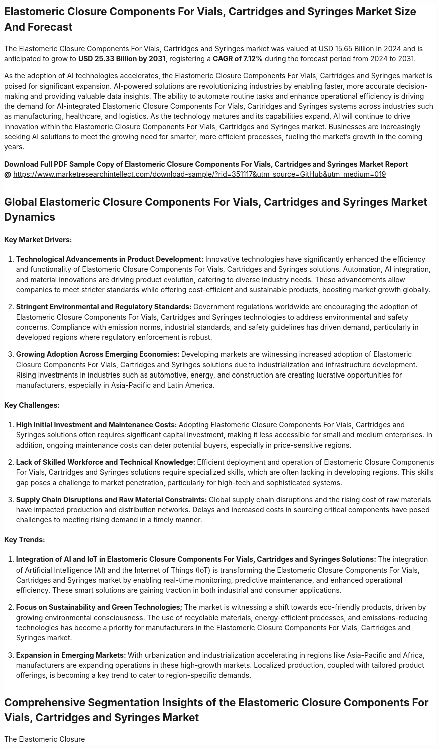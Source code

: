 <h2>Elastomeric Closure Components For Vials, Cartridges and Syringes Market Size And Forecast</h2><p>The Elastomeric Closure Components For Vials, Cartridges and Syringes market was valued at USD 15.65 Billion in 2024 and is anticipated to grow to <strong>USD 25.33 Billion by 2031</strong>, registering a <strong>CAGR of 7.12%</strong> during the forecast period from 2024 to 2031.</p><p>As the adoption of AI technologies accelerates, the Elastomeric Closure Components For Vials, Cartridges and Syringes market is poised for significant expansion. AI-powered solutions are revolutionizing industries by enabling faster, more accurate decision-making and providing valuable data insights. The ability to automate routine tasks and enhance operational efficiency is driving the demand for AI-integrated Elastomeric Closure Components For Vials, Cartridges and Syringes systems across industries such as manufacturing, healthcare, and logistics. As the technology matures and its capabilities expand, AI will continue to drive innovation within the Elastomeric Closure Components For Vials, Cartridges and Syringes market. Businesses are increasingly seeking AI solutions to meet the growing need for smarter, more efficient processes, fueling the market’s growth in the coming years.</p><p><strong>Download Full PDF Sample Copy of Elastomeric Closure Components For Vials, Cartridges and Syringes Market Report @</strong>&nbsp;<a href="https://www.marketresearchintellect.com/download-sample/?rid=351117&amp;utm_source=GitHub&amp;utm_medium=019">https://www.marketresearchintellect.com/download-sample/?rid=351117&amp;utm_source=GitHub&amp;utm_medium=019</a></p><h2>Global Elastomeric Closure Components For Vials, Cartridges and Syringes Market Dynamics</h2><h4><strong>Key Market Drivers:</strong></h4><ol><li><p><strong>Technological Advancements in Product Development:&nbsp;</strong>Innovative technologies have significantly enhanced the efficiency and functionality of Elastomeric Closure Components For Vials, Cartridges and Syringes solutions. Automation, AI integration, and material innovations are driving product evolution, catering to diverse industry needs. These advancements allow companies to meet stricter standards while offering cost-efficient and sustainable products, boosting market growth globally.</p></li><li><p><strong>Stringent Environmental and Regulatory Standards:&nbsp;</strong>Government regulations worldwide are encouraging the adoption of Elastomeric Closure Components For Vials, Cartridges and Syringes technologies to address environmental and safety concerns. Compliance with emission norms, industrial standards, and safety guidelines has driven demand, particularly in developed regions where regulatory enforcement is robust.</p></li><li><p><strong>Growing Adoption Across Emerging Economies:&nbsp;</strong>Developing markets are witnessing increased adoption of Elastomeric Closure Components For Vials, Cartridges and Syringes solutions due to industrialization and infrastructure development. Rising investments in industries such as automotive, energy, and construction are creating lucrative opportunities for manufacturers, especially in Asia-Pacific and Latin America.</p></li></ol><h4><strong>Key Challenges:</strong></h4><ol><li><p><strong>High Initial Investment and Maintenance Costs:&nbsp;</strong>Adopting Elastomeric Closure Components For Vials, Cartridges and Syringes solutions often requires significant capital investment, making it less accessible for small and medium enterprises. In addition, ongoing maintenance costs can deter potential buyers, especially in price-sensitive regions.</p></li><li><p><strong>Lack of Skilled Workforce and Technical Knowledge:&nbsp;</strong>Efficient deployment and operation of Elastomeric Closure Components For Vials, Cartridges and Syringes solutions require specialized skills, which are often lacking in developing regions. This skills gap poses a challenge to market penetration, particularly for high-tech and sophisticated systems.</p></li><li><p><strong>Supply Chain Disruptions and Raw Material Constraints:&nbsp;</strong>Global supply chain disruptions and the rising cost of raw materials have impacted production and distribution networks. Delays and increased costs in sourcing critical components have posed challenges to meeting rising demand in a timely manner.</p></li></ol><h4><strong>Key Trends:</strong></h4><ol><li><p><strong>Integration of AI and IoT in Elastomeric Closure Components For Vials, Cartridges and Syringes Solutions:&nbsp;</strong>The integration of Artificial Intelligence (AI) and the Internet of Things (IoT) is transforming the Elastomeric Closure Components For Vials, Cartridges and Syringes market by enabling real-time monitoring, predictive maintenance, and enhanced operational efficiency. These smart solutions are gaining traction in both industrial and consumer applications.</p></li><li><p><strong>Focus on Sustainability and Green Technologies;&nbsp;</strong>The market is witnessing a shift towards eco-friendly products, driven by growing environmental consciousness. The use of recyclable materials, energy-efficient processes, and emissions-reducing technologies has become a priority for manufacturers in the Elastomeric Closure Components For Vials, Cartridges and Syringes market.</p></li><li><p><strong>Expansion in Emerging Markets:&nbsp;</strong>With urbanization and industrialization accelerating in regions like Asia-Pacific and Africa, manufacturers are expanding operations in these high-growth markets. Localized production, coupled with tailored product offerings, is becoming a key trend to cater to region-specific demands.</p></li></ol><div class="article-main__content" data-test-id="publishing-text-block"><h2>Comprehensive Segmentation Insights of the Elastomeric Closure Components For Vials, Cartridges and Syringes Market</h2><p>The Elastomeric Closure